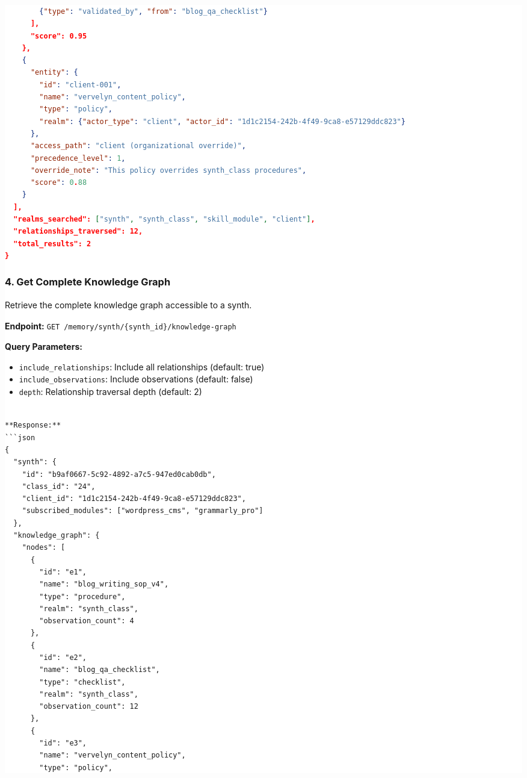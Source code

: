 ```json
        {"type": "validated_by", "from": "blog_qa_checklist"}
      ],
      "score": 0.95
    },
    {
      "entity": {
        "id": "client-001",
        "name": "vervelyn_content_policy",
        "type": "policy",
        "realm": {"actor_type": "client", "actor_id": "1d1c2154-242b-4f49-9ca8-e57129ddc823"}
      },
      "access_path": "client (organizational override)",
      "precedence_level": 1,
      "override_note": "This policy overrides synth_class procedures",
      "score": 0.88
    }
  ],
  "realms_searched": ["synth", "synth_class", "skill_module", "client"],
  "relationships_traversed": 12,
  "total_results": 2
}
```

### 4. Get Complete Knowledge Graph

Retrieve the complete knowledge graph accessible to a synth.

**Endpoint:** `GET /memory/synth/{synth_id}/knowledge-graph`

**Query Parameters:**
- `include_relationships`: Include all relationships (default: true)
- `include_observations`: Include observations (default: false)
- `depth`: Relationship traversal depth (default: 2)
```

**Response:**
```json
{
  "synth": {
    "id": "b9af0667-5c92-4892-a7c5-947ed0cab0db",
    "class_id": "24",
    "client_id": "1d1c2154-242b-4f49-9ca8-e57129ddc823",
    "subscribed_modules": ["wordpress_cms", "grammarly_pro"]
  },
  "knowledge_graph": {
    "nodes": [
      {
        "id": "e1",
        "name": "blog_writing_sop_v4",
        "type": "procedure",
        "realm": "synth_class",
        "observation_count": 4
      },
      {
        "id": "e2",
        "name": "blog_qa_checklist",
        "type": "checklist",
        "realm": "synth_class",
        "observation_count": 12
      },
      {
        "id": "e3",
        "name": "vervelyn_content_policy",
        "type": "policy",
```